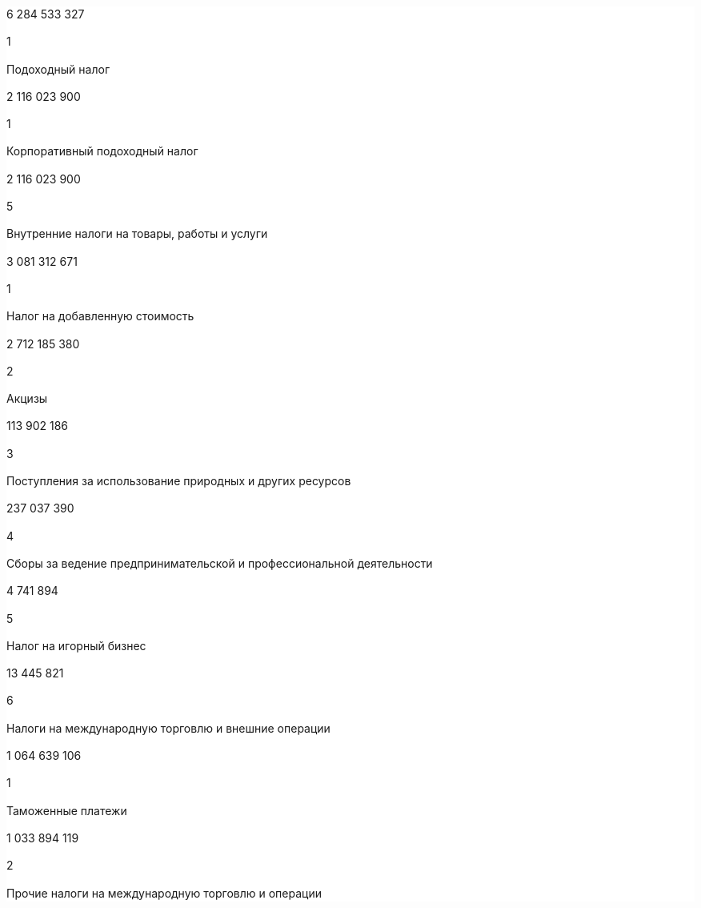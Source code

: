 6 284 533 327

1

Подоходный налог

2 116 023 900

1

Корпоративный подоходный налог

2 116 023 900

5

Внутренние налоги на товары, работы и услуги

3 081 312 671

1

Hалог на добавленную стоимость

2 712 185 380

2

Акцизы

113 902 186

3

Поступления за использование природных и других ресурсов

237 037 390

4

Сборы за ведение предпринимательской и профессиональной деятельности

4 741 894

5

Налог на игорный бизнес

13 445 821

6

Hалоги на международную торговлю и внешние операции

1 064 639 106

1

Таможенные платежи

1 033 894 119

2

Прочие налоги на международную торговлю и операции
